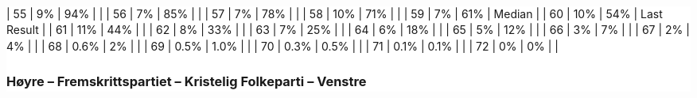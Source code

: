 | 55 | 9% | 94% |  |
| 56 | 7% | 85% |  |
| 57 | 7% | 78% |  |
| 58 | 10% | 71% |  |
| 59 | 7% | 61% | Median |
| 60 | 10% | 54% | Last Result |
| 61 | 11% | 44% |  |
| 62 | 8% | 33% |  |
| 63 | 7% | 25% |  |
| 64 | 6% | 18% |  |
| 65 | 5% | 12% |  |
| 66 | 3% | 7% |  |
| 67 | 2% | 4% |  |
| 68 | 0.6% | 2% |  |
| 69 | 0.5% | 1.0% |  |
| 70 | 0.3% | 0.5% |  |
| 71 | 0.1% | 0.1% |  |
| 72 | 0% | 0% |  |

### Høyre – Fremskrittspartiet – Kristelig Folkeparti – Venstre
